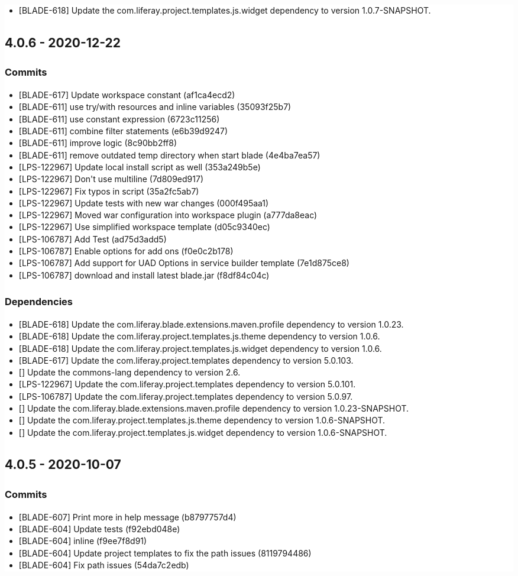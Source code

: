 - [BLADE-618] Update the com.liferay.project.templates.js.widget dependency to
version 1.0.7-SNAPSHOT.

## 4.0.6 - 2020-12-22

### Commits
- [BLADE-617] Update workspace constant (af1ca4ecd2)
- [BLADE-611] use try/with resources and inline variables (35093f25b7)
- [BLADE-611] use constant expression (6723c11256)
- [BLADE-611] combine filter statements (e6b39d9247)
- [BLADE-611] improve logic (8c90bb2ff8)
- [BLADE-611] remove outdated temp directory when start blade (4e4ba7ea57)
- [LPS-122967] Update local install script as well (353a249b5e)
- [LPS-122967] Don't use multiline (7d809ed917)
- [LPS-122967] Fix typos in script (35a2fc5ab7)
- [LPS-122967] Update tests with new war changes (000f495aa1)
- [LPS-122967] Moved war configuration into workspace plugin (a777da8eac)
- [LPS-122967] Use simplified workspace template (d05c9340ec)
- [LPS-106787] Add Test (ad75d3add5)
- [LPS-106787] Enable options for add ons (f0e0c2b178)
- [LPS-106787] Add support for UAD Options in service builder template
(7e1d875ce8)
- [LPS-106787] download and install latest blade.jar (f8df84c04c)

### Dependencies
- [BLADE-618] Update the com.liferay.blade.extensions.maven.profile dependency
to version 1.0.23.
- [BLADE-618] Update the com.liferay.project.templates.js.theme dependency to
version 1.0.6.
- [BLADE-618] Update the com.liferay.project.templates.js.widget dependency to
version 1.0.6.
- [BLADE-617] Update the com.liferay.project.templates dependency to version
5.0.103.
- [] Update the commons-lang dependency to version 2.6.
- [LPS-122967] Update the com.liferay.project.templates dependency to version
5.0.101.
- [LPS-106787] Update the com.liferay.project.templates dependency to version
5.0.97.
- [] Update the com.liferay.blade.extensions.maven.profile dependency to version
1.0.23-SNAPSHOT.
- [] Update the com.liferay.project.templates.js.theme dependency to version
1.0.6-SNAPSHOT.
- [] Update the com.liferay.project.templates.js.widget dependency to version
1.0.6-SNAPSHOT.

## 4.0.5 - 2020-10-07

### Commits
- [BLADE-607] Print more in help message (b8797757d4)
- [BLADE-604] Update tests (f92ebd048e)
- [BLADE-604] inline (f9ee7f8d91)
- [BLADE-604] Update project templates to fix the path issues (8119794486)
- [BLADE-604] Fix path issues (54da7c2edb)
